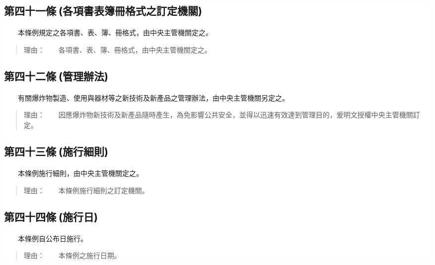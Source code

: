 

第四十一條 (各項書表簿冊格式之訂定機關)
---------------------------------------
　　本條例規定之各項書、表、簿、冊格式，由中央主管機關定之。  
> 理由：　　各項書、表、簿、冊格式，由中央主管機關定之。



第四十二條 (管理辦法)
---------------------
　　有關爆炸物製造、使用與器材等之新技術及新產品之管理辦法，由中央主管機關另定之。  
> 理由：　　因應爆炸物新技術及新產品隨時產生，為免影響公共安全，並得以迅速有效達到管理目的，爰明文授權中央主管機關訂定。



第四十三條 (施行細則)
---------------------
　　本條例施行細則，由中央主管機關定之。  
> 理由：　　本條例施行細則之訂定機關。



第四十四條 (施行日)
-------------------
　　本條例自公布日施行。  
> 理由：　　本條例之施行日期。